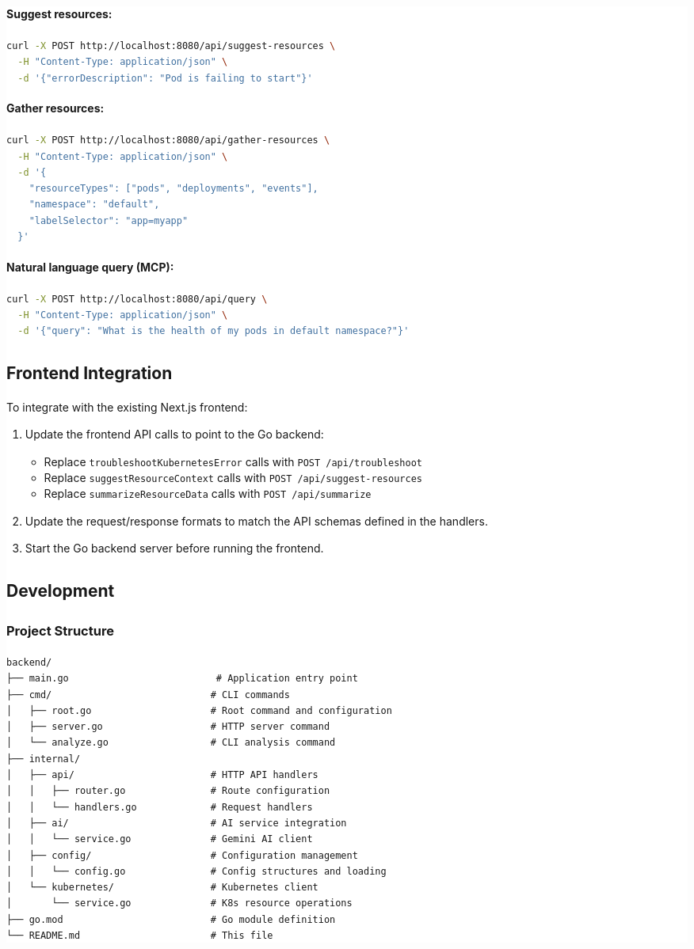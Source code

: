 #### Suggest resources:
```bash
curl -X POST http://localhost:8080/api/suggest-resources \
  -H "Content-Type: application/json" \
  -d '{"errorDescription": "Pod is failing to start"}'
```

#### Gather resources:
```bash
curl -X POST http://localhost:8080/api/gather-resources \
  -H "Content-Type: application/json" \
  -d '{
    "resourceTypes": ["pods", "deployments", "events"],
    "namespace": "default",
    "labelSelector": "app=myapp"
  }'
```

#### Natural language query (MCP):
```bash
curl -X POST http://localhost:8080/api/query \
  -H "Content-Type: application/json" \
  -d '{"query": "What is the health of my pods in default namespace?"}'
```

## Frontend Integration

To integrate with the existing Next.js frontend:

1. Update the frontend API calls to point to the Go backend:
   - Replace `troubleshootKubernetesError` calls with `POST /api/troubleshoot`
   - Replace `suggestResourceContext` calls with `POST /api/suggest-resources`
   - Replace `summarizeResourceData` calls with `POST /api/summarize`

2. Update the request/response formats to match the API schemas defined in the handlers.

3. Start the Go backend server before running the frontend.

## Development

### Project Structure

```
backend/
├── main.go                          # Application entry point
├── cmd/                            # CLI commands
│   ├── root.go                     # Root command and configuration
│   ├── server.go                   # HTTP server command
│   └── analyze.go                  # CLI analysis command
├── internal/
│   ├── api/                        # HTTP API handlers
│   │   ├── router.go               # Route configuration
│   │   └── handlers.go             # Request handlers
│   ├── ai/                         # AI service integration
│   │   └── service.go              # Gemini AI client
│   ├── config/                     # Configuration management
│   │   └── config.go               # Config structures and loading
│   └── kubernetes/                 # Kubernetes client
│       └── service.go              # K8s resource operations
├── go.mod                          # Go module definition
└── README.md                       # This file
```
